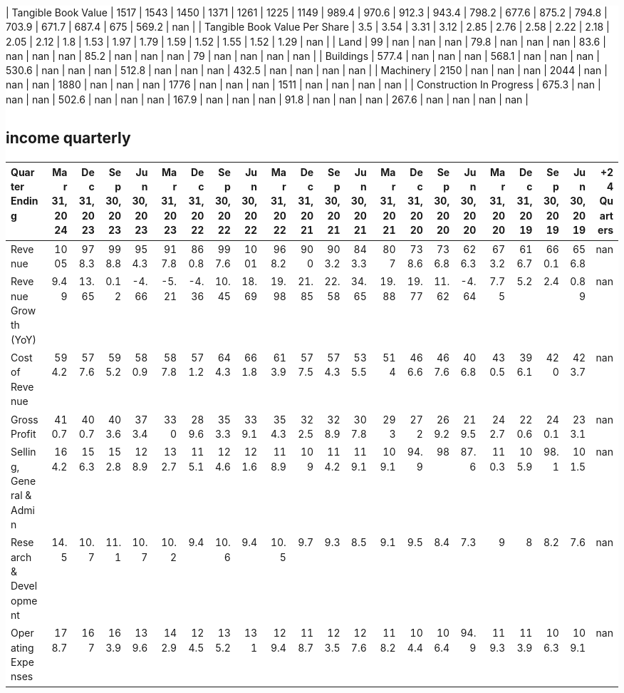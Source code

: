 | Tangible Book Value                |        1517    |        1543    |        1450    |        1371    |        1261    |        1225    |        1149    |         989.4  |         970.6  |         912.3  |         943.4  |         798.2  |         677.6  |         875.2  |         794.8  |         703.9  |         671.7  |         687.4  |         675    |         569.2  |            nan |
| Tangible Book Value Per Share      |           3.5  |           3.54 |           3.31 |           3.12 |           2.85 |           2.76 |           2.58 |           2.22 |           2.18 |           2.05 |           2.12 |           1.8  |           1.53 |           1.97 |           1.79 |           1.59 |           1.52 |           1.55 |           1.52 |           1.29 |            nan |
| Land                               |          99    |         nan    |         nan    |         nan    |          79.8  |         nan    |         nan    |         nan    |          83.6  |         nan    |         nan    |         nan    |          85.2  |         nan    |         nan    |         nan    |          79    |         nan    |         nan    |         nan    |            nan |
| Buildings                          |         577.4  |         nan    |         nan    |         nan    |         568.1  |         nan    |         nan    |         nan    |         530.6  |         nan    |         nan    |         nan    |         512.8  |         nan    |         nan    |         nan    |         432.5  |         nan    |         nan    |         nan    |            nan |
| Machinery                          |        2150    |         nan    |         nan    |         nan    |        2044    |         nan    |         nan    |         nan    |        1880    |         nan    |         nan    |         nan    |        1776    |         nan    |         nan    |         nan    |        1511    |         nan    |         nan    |         nan    |            nan |
| Construction In Progress           |         675.3  |         nan    |         nan    |         nan    |         502.6  |         nan    |         nan    |         nan    |         167.9  |         nan    |         nan    |         nan    |          91.8  |         nan    |         nan    |         nan    |         267.6  |         nan    |         nan    |         nan    |            nan |

## income quarterly
| Quarter Ending                        |   Mar 31, 2024 |   Dec 31, 2023 |   Sep 30, 2023 |   Jun 30, 2023 |   Mar 31, 2023 |   Dec 31, 2022 |   Sep 30, 2022 |   Jun 30, 2022 |   Mar 31, 2022 |   Dec 31, 2021 |   Sep 30, 2021 |   Jun 30, 2021 |   Mar 31, 2021 |   Dec 31, 2020 |   Sep 30, 2020 |   Jun 30, 2020 |   Mar 31, 2020 |   Dec 31, 2019 |   Sep 30, 2019 |   Jun 30, 2019 |   +24 Quarters |
|:--------------------------------------|---------------:|---------------:|---------------:|---------------:|---------------:|---------------:|---------------:|---------------:|---------------:|---------------:|---------------:|---------------:|---------------:|---------------:|---------------:|---------------:|---------------:|---------------:|---------------:|---------------:|---------------:|
| Revenue                               |        1005    |         978.3  |         998.8  |         954.3  |         917.8  |         860.8  |         997.6  |        1001    |         968.2  |         900    |         903.2  |         843.3  |         807    |         738.6  |         736.8  |         626.3  |         673.2  |         616.7  |         660.1  |         656.8  |            nan |
| Revenue Growth (YoY)                  |           9.49 |          13.65 |           0.12 |          -4.66 |          -5.21 |          -4.36 |          10.45 |          18.69 |          19.98 |          21.85 |          22.58 |          34.65 |          19.88 |          19.77 |          11.62 |          -4.64 |           7.75 |           5.2  |           2.4  |           0.89 |            nan |
| Cost of Revenue                       |         594.2  |         577.6  |         595.2  |         580.9  |         587.8  |         571.2  |         644.3  |         661.8  |         613.9  |         577.5  |         574.3  |         535.5  |         514    |         466.6  |         467.6  |         406.8  |         430.5  |         396.1  |         420    |         423.7  |            nan |
| Gross Profit                          |         410.7  |         400.7  |         403.6  |         373.4  |         330    |         289.6  |         353.3  |         339.1  |         354.3  |         322.5  |         328.9  |         307.8  |         293    |         272    |         269.2  |         219.5  |         242.7  |         220.6  |         240.1  |         233.1  |            nan |
| Selling, General & Admin              |         164.2  |         156.3  |         152.8  |         128.9  |         132.7  |         115.1  |         124.6  |         121.6  |         118.9  |         109    |         114.2  |         119.1  |         109.1  |          94.9  |          98    |          87.6  |         110.3  |         105.9  |          98.1  |         101.5  |            nan |
| Research & Development                |          14.5  |          10.7  |          11.1  |          10.7  |          10.2  |           9.4  |          10.6  |           9.4  |          10.5  |           9.7  |           9.3  |           8.5  |           9.1  |           9.5  |           8.4  |           7.3  |           9    |           8    |           8.2  |           7.6  |            nan |
| Operating Expenses                    |         178.7  |         167    |         163.9  |         139.6  |         142.9  |         124.5  |         135.2  |         131    |         129.4  |         118.7  |         123.5  |         127.6  |         118.2  |         104.4  |         106.4  |          94.9  |         119.3  |         113.9  |         106.3  |         109.1  |            nan |